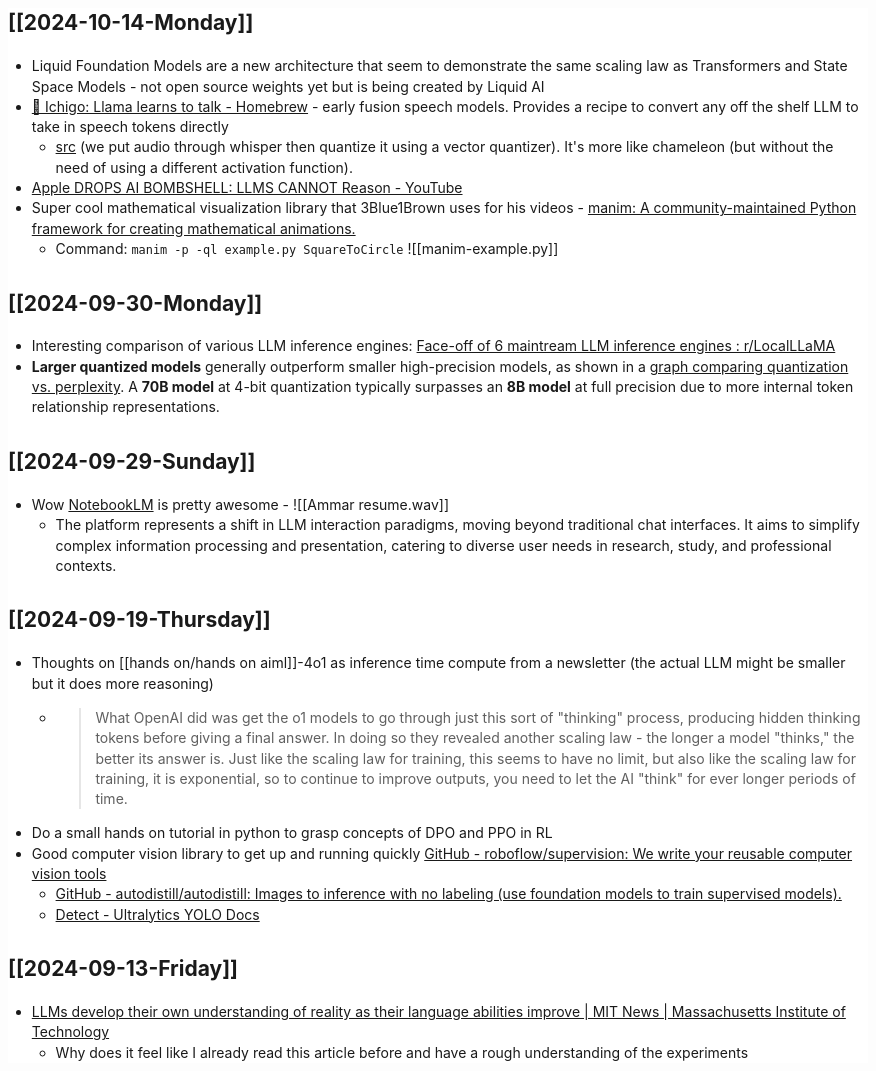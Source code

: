 ## [[2024-10-14-Monday]]
- Liquid Foundation Models are a new architecture that seem to demonstrate the same scaling law as Transformers and State Space Models - not open source weights yet but is being created by Liquid AI
- [🍓 Ichigo: Llama learns to talk - Homebrew](https://homebrew.ltd/blog/llama-learns-to-talk) - early fusion speech models. Provides a recipe to convert any off the shelf LLM to take in speech tokens directly
	- [src](https://www.reddit.com/r/LocalLLaMA/comments/1g38e9s/ichigollama31_local_realtime_voice_ai/) (we put audio through whisper then quantize it using a vector quantizer). It's more like chameleon (but without the need of using a different activation function).
- [Apple DROPS AI BOMBSHELL: LLMS CANNOT Reason - YouTube](https://www.youtube.com/watch?v=tTG_a0KPJAc) 
- Super cool mathematical visualization library that 3Blue1Brown uses for his videos - [manim: A community-maintained Python framework for creating mathematical animations.](https://github.com/ManimCommunity/manim?tab=readme-ov-file)
	- Command: `manim -p -ql example.py SquareToCircle` ![[manim-example.py]] 

## [[2024-09-30-Monday]]
- Interesting comparison of various LLM inference engines: [Face-off of 6 maintream LLM inference engines : r/LocalLLaMA](https://www.reddit.com/r/LocalLLaMA/comments/1ff79bh/faceoff_of_6_maintream_llm_inference_engines/)
- **Larger quantized models** generally outperform smaller high-precision models, as shown in a [graph comparing quantization vs. perplexity](https://www.reddit.com/r/LocalLLaMA/comments/1441jnr/k_quantization_vs_perplexity/). A **70B model** at 4-bit quantization typically surpasses an **8B model** at full precision due to more internal token relationship representations.

## [[2024-09-29-Sunday]]
- Wow [NotebookLM](https://notebooklm.google.com/notebook/aadef398-76ba-4a59-b5f6-ab4c7bb8b935?pli=1) is pretty awesome - ![[Ammar resume.wav]]
	- The platform represents a shift in LLM interaction paradigms, moving beyond traditional chat interfaces. It aims to simplify complex information processing and presentation, catering to diverse user needs in research, study, and professional contexts.

## [[2024-09-19-Thursday]]
- Thoughts on [[hands on/hands on aiml]]-4o1 as inference time compute from a newsletter (the actual LLM might be smaller but it does more reasoning)
	- > What OpenAI did was get the o1 models to go through just this sort of "thinking" process, producing hidden thinking tokens before giving a final answer. In doing so they revealed another scaling law - the longer a model "thinks," the better its answer is. Just like the scaling law for training, this seems to have no limit, but also like the scaling law for training, it is exponential, so to continue to improve outputs, you need to let the AI "think" for ever longer periods of time.
- Do a small hands on tutorial in python to grasp concepts of DPO and PPO in RL 
- Good computer vision library to get up and running quickly [GitHub - roboflow/supervision: We write your reusable computer vision tools](https://github.com/roboflow/supervision)
	- [GitHub - autodistill/autodistill: Images to inference with no labeling (use foundation models to train supervised models).](https://github.com/autodistill/autodistill)
	- [Detect - Ultralytics YOLO Docs](https://docs.ultralytics.com/tasks/detect/#export)

## [[2024-09-13-Friday]]
- [LLMs develop their own understanding of reality as their language abilities improve | MIT News | Massachusetts Institute of Technology](https://news.mit.edu/2024/llms-develop-own-understanding-of-reality-as-language-abilities-improve-0814)
	- Why does it feel like I already read this article before and have a rough understanding of the experiments
